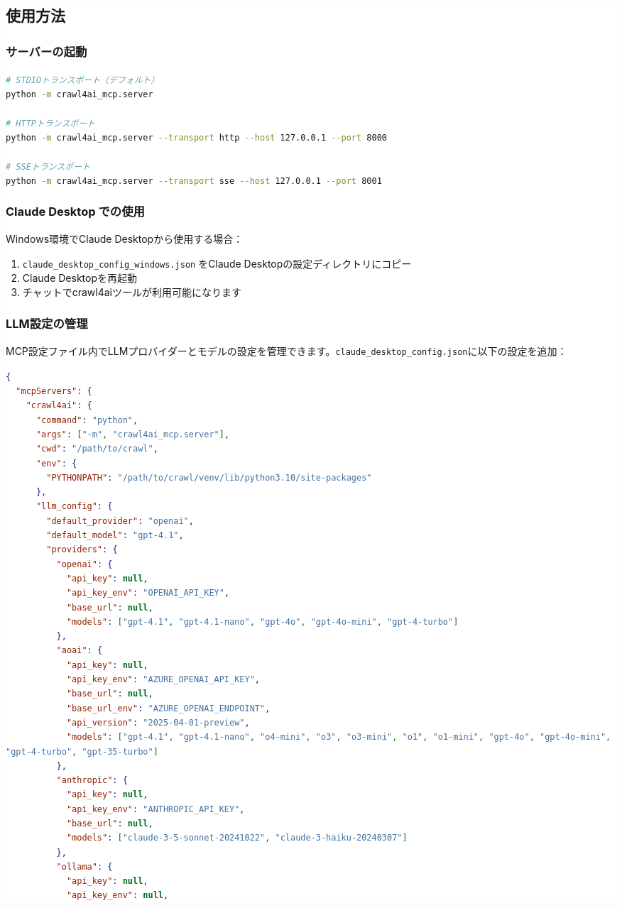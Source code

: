 ## 使用方法

### サーバーの起動

```bash
# STDIOトランスポート（デフォルト）
python -m crawl4ai_mcp.server

# HTTPトランスポート
python -m crawl4ai_mcp.server --transport http --host 127.0.0.1 --port 8000

# SSEトランスポート
python -m crawl4ai_mcp.server --transport sse --host 127.0.0.1 --port 8001
```

### Claude Desktop での使用

Windows環境でClaude Desktopから使用する場合：

1. `claude_desktop_config_windows.json` をClaude Desktopの設定ディレクトリにコピー
2. Claude Desktopを再起動
3. チャットでcrawl4aiツールが利用可能になります

### LLM設定の管理

MCP設定ファイル内でLLMプロバイダーとモデルの設定を管理できます。`claude_desktop_config.json`に以下の設定を追加：

```json
{
  "mcpServers": {
    "crawl4ai": {
      "command": "python",
      "args": ["-m", "crawl4ai_mcp.server"],
      "cwd": "/path/to/crawl",
      "env": {
        "PYTHONPATH": "/path/to/crawl/venv/lib/python3.10/site-packages"
      },
      "llm_config": {
        "default_provider": "openai",
        "default_model": "gpt-4.1",
        "providers": {
          "openai": {
            "api_key": null,
            "api_key_env": "OPENAI_API_KEY",
            "base_url": null,
            "models": ["gpt-4.1", "gpt-4.1-nano", "gpt-4o", "gpt-4o-mini", "gpt-4-turbo"]
          },
          "aoai": {
            "api_key": null,
            "api_key_env": "AZURE_OPENAI_API_KEY",
            "base_url": null,
            "base_url_env": "AZURE_OPENAI_ENDPOINT",
            "api_version": "2025-04-01-preview",
            "models": ["gpt-4.1", "gpt-4.1-nano", "o4-mini", "o3", "o3-mini", "o1", "o1-mini", "gpt-4o", "gpt-4o-mini", "gpt-4-turbo", "gpt-35-turbo"]
          },
          "anthropic": {
            "api_key": null,
            "api_key_env": "ANTHROPIC_API_KEY",
            "base_url": null,
            "models": ["claude-3-5-sonnet-20241022", "claude-3-haiku-20240307"]
          },
          "ollama": {
            "api_key": null,
            "api_key_env": null,
```